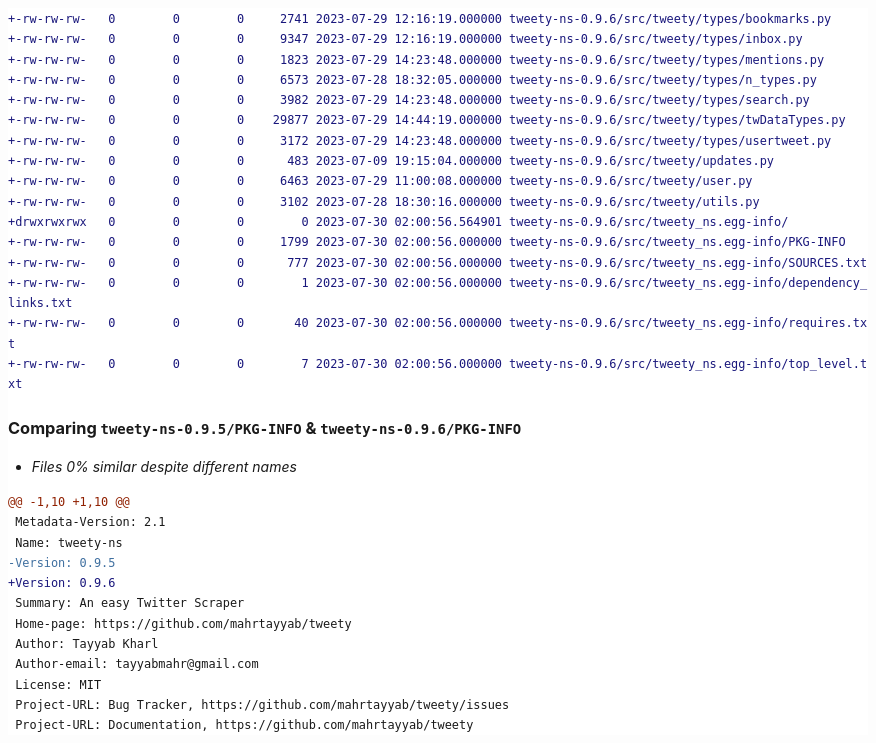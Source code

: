 ```diff
+-rw-rw-rw-   0        0        0     2741 2023-07-29 12:16:19.000000 tweety-ns-0.9.6/src/tweety/types/bookmarks.py
+-rw-rw-rw-   0        0        0     9347 2023-07-29 12:16:19.000000 tweety-ns-0.9.6/src/tweety/types/inbox.py
+-rw-rw-rw-   0        0        0     1823 2023-07-29 14:23:48.000000 tweety-ns-0.9.6/src/tweety/types/mentions.py
+-rw-rw-rw-   0        0        0     6573 2023-07-28 18:32:05.000000 tweety-ns-0.9.6/src/tweety/types/n_types.py
+-rw-rw-rw-   0        0        0     3982 2023-07-29 14:23:48.000000 tweety-ns-0.9.6/src/tweety/types/search.py
+-rw-rw-rw-   0        0        0    29877 2023-07-29 14:44:19.000000 tweety-ns-0.9.6/src/tweety/types/twDataTypes.py
+-rw-rw-rw-   0        0        0     3172 2023-07-29 14:23:48.000000 tweety-ns-0.9.6/src/tweety/types/usertweet.py
+-rw-rw-rw-   0        0        0      483 2023-07-09 19:15:04.000000 tweety-ns-0.9.6/src/tweety/updates.py
+-rw-rw-rw-   0        0        0     6463 2023-07-29 11:00:08.000000 tweety-ns-0.9.6/src/tweety/user.py
+-rw-rw-rw-   0        0        0     3102 2023-07-28 18:30:16.000000 tweety-ns-0.9.6/src/tweety/utils.py
+drwxrwxrwx   0        0        0        0 2023-07-30 02:00:56.564901 tweety-ns-0.9.6/src/tweety_ns.egg-info/
+-rw-rw-rw-   0        0        0     1799 2023-07-30 02:00:56.000000 tweety-ns-0.9.6/src/tweety_ns.egg-info/PKG-INFO
+-rw-rw-rw-   0        0        0      777 2023-07-30 02:00:56.000000 tweety-ns-0.9.6/src/tweety_ns.egg-info/SOURCES.txt
+-rw-rw-rw-   0        0        0        1 2023-07-30 02:00:56.000000 tweety-ns-0.9.6/src/tweety_ns.egg-info/dependency_links.txt
+-rw-rw-rw-   0        0        0       40 2023-07-30 02:00:56.000000 tweety-ns-0.9.6/src/tweety_ns.egg-info/requires.txt
+-rw-rw-rw-   0        0        0        7 2023-07-30 02:00:56.000000 tweety-ns-0.9.6/src/tweety_ns.egg-info/top_level.txt
```

### Comparing `tweety-ns-0.9.5/PKG-INFO` & `tweety-ns-0.9.6/PKG-INFO`

 * *Files 0% similar despite different names*

```diff
@@ -1,10 +1,10 @@
 Metadata-Version: 2.1
 Name: tweety-ns
-Version: 0.9.5
+Version: 0.9.6
 Summary: An easy Twitter Scraper
 Home-page: https://github.com/mahrtayyab/tweety
 Author: Tayyab Kharl
 Author-email: tayyabmahr@gmail.com
 License: MIT
 Project-URL: Bug Tracker, https://github.com/mahrtayyab/tweety/issues
 Project-URL: Documentation, https://github.com/mahrtayyab/tweety
```
